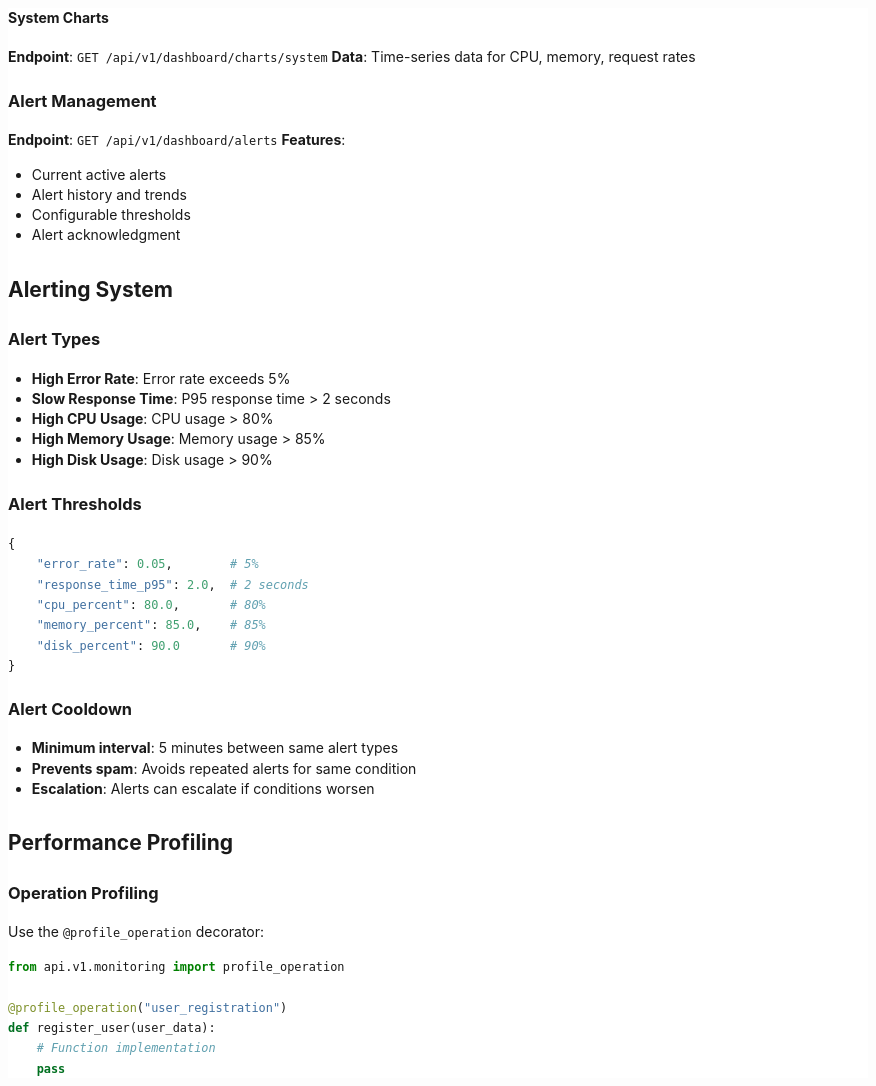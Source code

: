 #### System Charts
**Endpoint**: `GET /api/v1/dashboard/charts/system`
**Data**: Time-series data for CPU, memory, request rates

### Alert Management
**Endpoint**: `GET /api/v1/dashboard/alerts`
**Features**:
- Current active alerts
- Alert history and trends
- Configurable thresholds
- Alert acknowledgment

## Alerting System

### Alert Types
- **High Error Rate**: Error rate exceeds 5%
- **Slow Response Time**: P95 response time > 2 seconds
- **High CPU Usage**: CPU usage > 80%
- **High Memory Usage**: Memory usage > 85%
- **High Disk Usage**: Disk usage > 90%

### Alert Thresholds
```python
{
    "error_rate": 0.05,        # 5%
    "response_time_p95": 2.0,  # 2 seconds
    "cpu_percent": 80.0,       # 80%
    "memory_percent": 85.0,    # 85%
    "disk_percent": 90.0       # 90%
}
```

### Alert Cooldown
- **Minimum interval**: 5 minutes between same alert types
- **Prevents spam**: Avoids repeated alerts for same condition
- **Escalation**: Alerts can escalate if conditions worsen

## Performance Profiling

### Operation Profiling
Use the `@profile_operation` decorator:
```python
from api.v1.monitoring import profile_operation

@profile_operation("user_registration")
def register_user(user_data):
    # Function implementation
    pass
```
